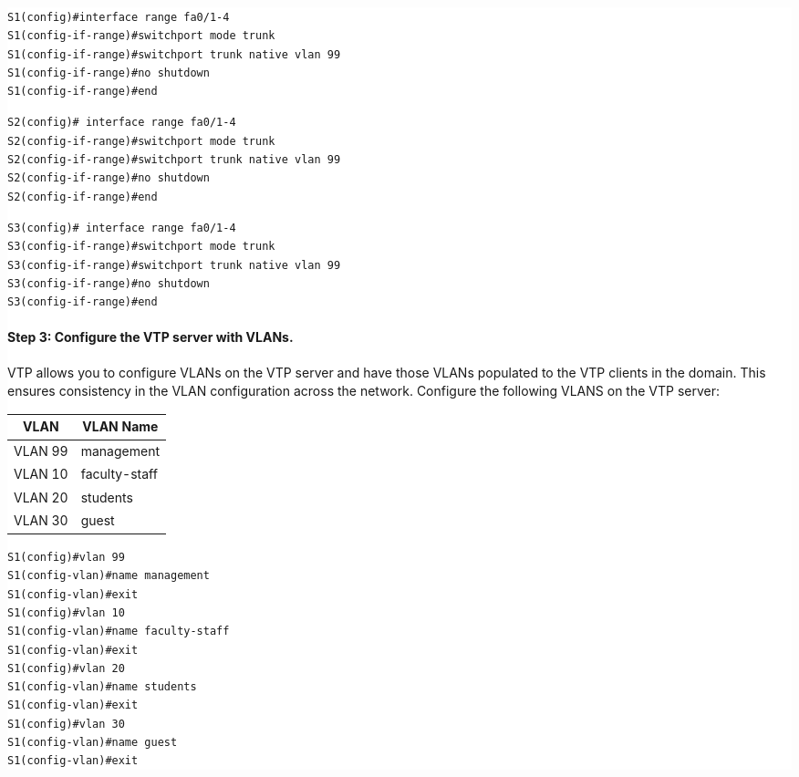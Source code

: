 ```
S1(config)#interface range fa0/1-4
S1(config-if-range)#switchport mode trunk
S1(config-if-range)#switchport trunk native vlan 99
S1(config-if-range)#no shutdown
S1(config-if-range)#end
```

```
S2(config)# interface range fa0/1-4
S2(config-if-range)#switchport mode trunk
S2(config-if-range)#switchport trunk native vlan 99
S2(config-if-range)#no shutdown
S2(config-if-range)#end
```

```
S3(config)# interface range fa0/1-4
S3(config-if-range)#switchport mode trunk
S3(config-if-range)#switchport trunk native vlan 99
S3(config-if-range)#no shutdown
S3(config-if-range)#end
```


#### Step 3: Configure the VTP server with VLANs.


VTP allows you to configure VLANs on the VTP server and have those VLANs populated to the VTP
clients in the domain. This ensures consistency in the VLAN configuration across the network.
Configure the following VLANS on the VTP server:


|VLAN |VLAN Name|
|-----|---------|
|VLAN 99 |management|
|VLAN 10 |faculty-staff|
|VLAN 20 |students|
|VLAN 30 |guest|

```
S1(config)#vlan 99
S1(config-vlan)#name management
S1(config-vlan)#exit
S1(config)#vlan 10
S1(config-vlan)#name faculty-staff
S1(config-vlan)#exit
S1(config)#vlan 20
S1(config-vlan)#name students
S1(config-vlan)#exit
S1(config)#vlan 30
S1(config-vlan)#name guest
S1(config-vlan)#exit
```
